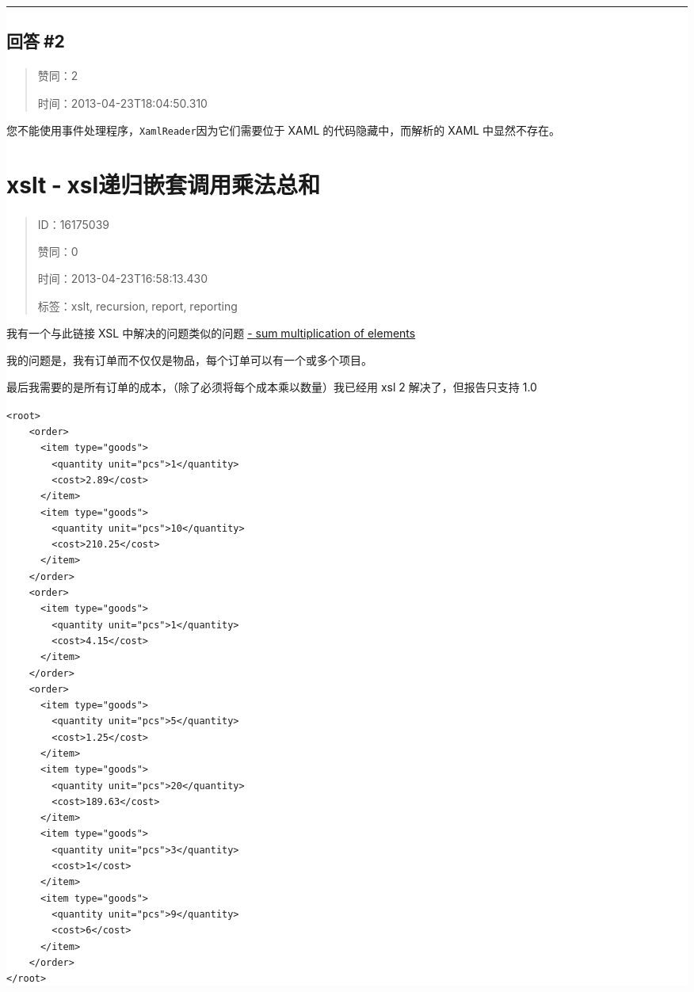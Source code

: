 * * *

## 回答 #2

> 赞同：2
> 
> 时间：2013-04-23T18:04:50.310

您不能使用事件处理程序，`XamlReader`因为它们需要位于 XAML 的代码隐藏中，而解析的 XAML 中显然不存在。

# xslt - xsl递归嵌套调用乘法总和

> ID：16175039
> 
> 赞同：0
> 
> 时间：2013-04-23T16:58:13.430
> 
> 标签：xslt, recursion, report, reporting

我有一个与此链接 XSL 中解决的问题类似的问题 [- sum multiplication of elements](https://stackoverflow.com/questions/8551324/xsl-sum-multiplication-of-elements)

我的问题是，我有订单而不仅仅是物品，每个订单可以有一个或多个项目。

最后我需要的是所有订单的成本，（除了必须将每个成本乘以数量）我已经用 xsl 2 解决了，但报告只支持 1.0

```
<root>
    <order>
      <item type="goods">
        <quantity unit="pcs">1</quantity>
        <cost>2.89</cost>
      </item>
      <item type="goods">
        <quantity unit="pcs">10</quantity>
        <cost>210.25</cost>
      </item>
    </order>
    <order>
      <item type="goods">
        <quantity unit="pcs">1</quantity>
        <cost>4.15</cost>
      </item>
    </order>
    <order>
      <item type="goods">
        <quantity unit="pcs">5</quantity>
        <cost>1.25</cost>
      </item>
      <item type="goods">
        <quantity unit="pcs">20</quantity>
        <cost>189.63</cost>
      </item>     
      <item type="goods">
        <quantity unit="pcs">3</quantity>
        <cost>1</cost>
      </item>     
      <item type="goods">
        <quantity unit="pcs">9</quantity>
        <cost>6</cost>
      </item>     
    </order>    
</root> 
```
